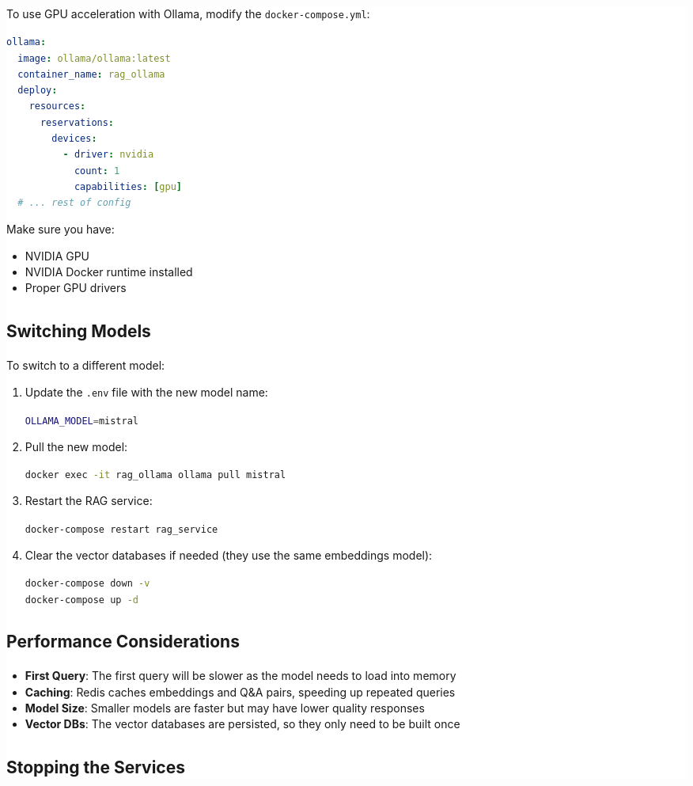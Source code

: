 To use GPU acceleration with Ollama, modify the `docker-compose.yml`:

```yaml
ollama:
  image: ollama/ollama:latest
  container_name: rag_ollama
  deploy:
    resources:
      reservations:
        devices:
          - driver: nvidia
            count: 1
            capabilities: [gpu]
  # ... rest of config
```

Make sure you have:
- NVIDIA GPU
- NVIDIA Docker runtime installed
- Proper GPU drivers

## Switching Models

To switch to a different model:

1. Update the `.env` file with the new model name:
   ```bash
   OLLAMA_MODEL=mistral
   ```

2. Pull the new model:
   ```bash
   docker exec -it rag_ollama ollama pull mistral
   ```

3. Restart the RAG service:
   ```bash
   docker-compose restart rag_service
   ```

4. Clear the vector databases if needed (they use the same embeddings model):
   ```bash
   docker-compose down -v
   docker-compose up -d
   ```

## Performance Considerations

- **First Query**: The first query will be slower as the model needs to load into memory
- **Caching**: Redis caches embeddings and Q&A pairs, speeding up repeated queries
- **Model Size**: Smaller models are faster but may have lower quality responses
- **Vector DBs**: The vector databases are persisted, so they only need to be built once

## Stopping the Services
